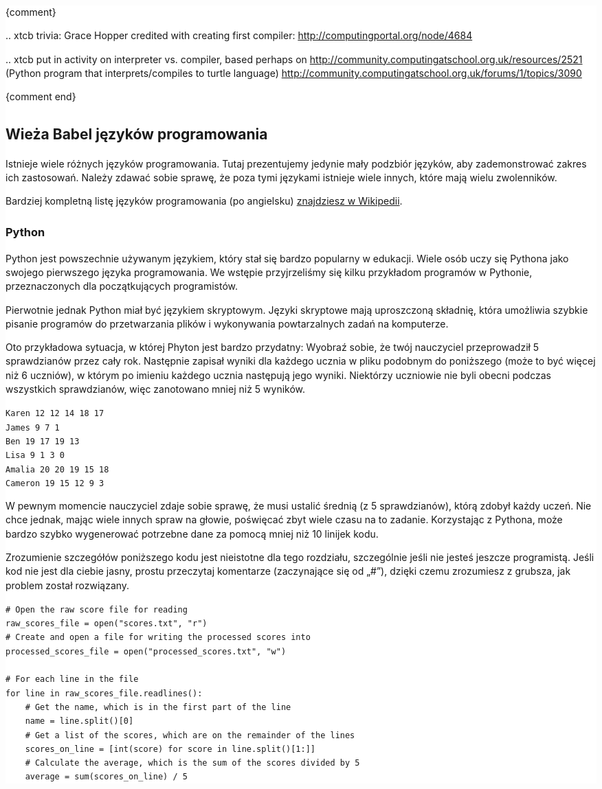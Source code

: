 {comment}

.. xtcb trivia: Grace Hopper credited with creating first compiler: http://computingportal.org/node/4684

.. xtcb put in activity on interpreter vs. compiler, based perhaps on http://community.computingatschool.org.uk/resources/2521 (Python program that interprets/compiles to turtle language) http://community.computingatschool.org.uk/forums/1/topics/3090

{comment end}

## Wieża Babel języków programowania

Istnieje wiele różnych języków programowania. Tutaj prezentujemy jedynie mały podzbiór języków, aby zademonstrować zakres ich zastosowań. Należy zdawać sobie sprawę, że poza tymi językami istnieje wiele innych, które mają wielu zwolenników.

Bardziej kompletną listę języków programowania (po angielsku) [znajdziesz w Wikipedii](https://en.wikipedia.org/wiki/List_of_programming_languages).

### Python


Python jest powszechnie używanym językiem, który stał się bardzo popularny w edukacji. Wiele osób uczy się Pythona jako swojego pierwszego języka programowania. We wstępie przyjrzeliśmy się kilku przykładom programów w Pythonie, przeznaczonych dla początkujących programistów.

Pierwotnie jednak Python miał być językiem skryptowym. Języki skryptowe mają uproszczoną składnię, która umożliwia szybkie pisanie programów do przetwarzania plików i wykonywania powtarzalnych zadań na komputerze.

Oto przykładowa sytuacja, w której Phyton jest bardzo przydatny: Wyobraź sobie, że twój nauczyciel przeprowadził 5 sprawdzianów przez cały rok. Następnie zapisał wyniki dla każdego ucznia w pliku podobnym do poniższego (może to być więcej niż 6 uczniów), w którym po imieniu każdego ucznia następują jego wyniki. Niektórzy uczniowie nie byli obecni podczas wszystkich sprawdzianów, więc zanotowano mniej niż 5 wyników.

```
Karen 12 12 14 18 17
James 9 7 1
Ben 19 17 19 13
Lisa 9 1 3 0
Amalia 20 20 19 15 18
Cameron 19 15 12 9 3
```

W pewnym momencie nauczyciel zdaje sobie sprawę, że musi ustalić średnią (z 5 sprawdzianów), którą zdobył każdy uczeń. Nie chce jednak, mając wiele innych spraw na głowie, poświęcać zbyt wiele czasu na to zadanie. Korzystając z Pythona, może bardzo szybko wygenerować potrzebne dane za pomocą mniej niż 10 linijek kodu.

Zrozumienie szczegółów poniższego kodu jest nieistotne dla tego rozdziału, szczególnie jeśli nie jesteś jeszcze programistą. Jeśli kod nie jest dla ciebie jasny, prostu przeczytaj komentarze (zaczynające się od „#”), dzięki czemu zrozumiesz z grubsza, jak problem został rozwiązany.

```python3
# Open the raw score file for reading
raw_scores_file = open("scores.txt", "r")
# Create and open a file for writing the processed scores into
processed_scores_file = open("processed_scores.txt", "w")

# For each line in the file
for line in raw_scores_file.readlines():
    # Get the name, which is in the first part of the line
    name = line.split()[0]
    # Get a list of the scores, which are on the remainder of the lines
    scores_on_line = [int(score) for score in line.split()[1:]]
    # Calculate the average, which is the sum of the scores divided by 5
    average = sum(scores_on_line) / 5
```